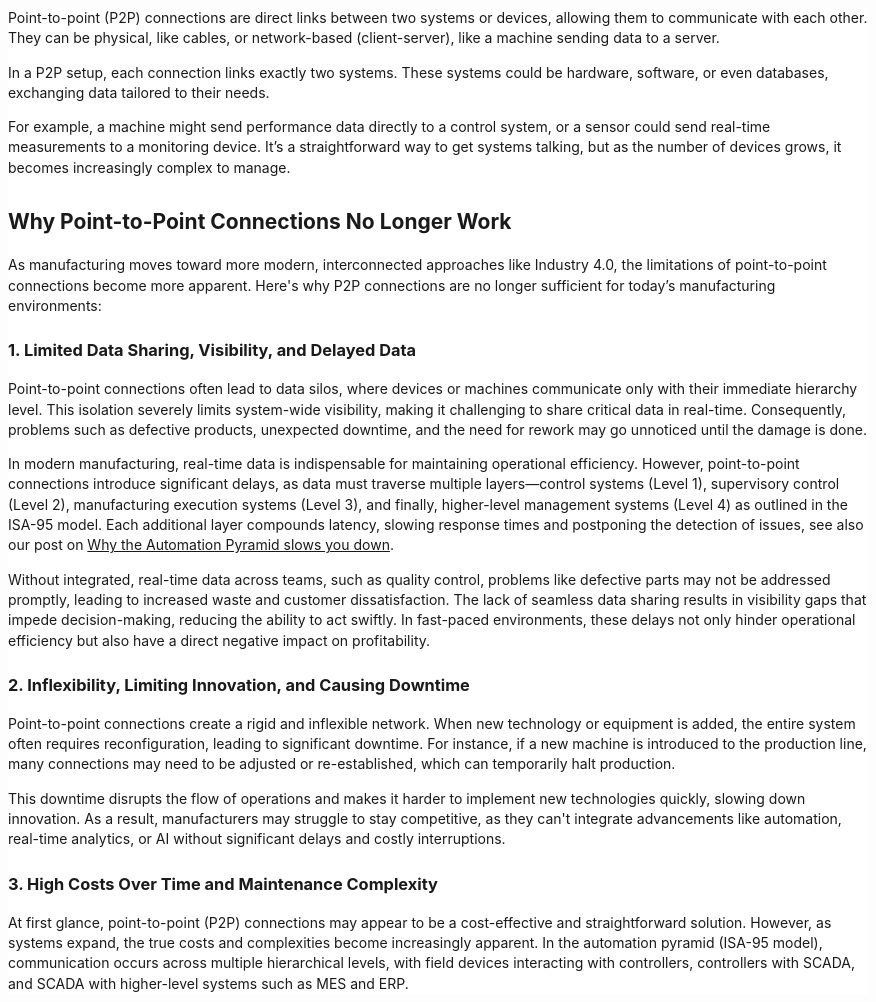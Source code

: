 Point-to-point (P2P) connections are direct links between two systems or devices, allowing them to communicate with each other. They can be physical, like cables, or network-based (client-server), like a machine sending data to a server.

In a P2P setup, each connection links exactly two systems. These systems could be hardware, software, or even databases, exchanging data tailored to their needs.

For example, a machine might send performance data directly to a control system, or a sensor could send real-time measurements to a monitoring device. It’s a straightforward way to get systems talking, but as the number of devices grows, it becomes increasingly complex to manage.

## Why Point-to-Point Connections No Longer Work

As manufacturing moves toward more modern, interconnected approaches like Industry 4.0, the limitations of point-to-point connections become more apparent. Here's why P2P connections are no longer sufficient for today’s manufacturing environments:

### 1. Limited Data Sharing, Visibility, and Delayed Data

Point-to-point connections often lead to data silos, where devices or machines communicate only with their immediate hierarchy level. This isolation severely limits system-wide visibility, making it challenging to share critical data in real-time. Consequently, problems such as defective products, unexpected downtime, and the need for rework may go unnoticed until the damage is done.

In modern manufacturing, real-time data is indispensable for maintaining operational efficiency. However, point-to-point connections introduce significant delays, as data must traverse multiple layers—control systems (Level 1), supervisory control (Level 2), manufacturing execution systems (Level 3), and finally, higher-level management systems (Level 4) as outlined in the ISA-95 model. Each additional layer compounds latency, slowing response times and postponing the detection of issues, see also our post on [Why the Automation Pyramid slows you down](https://flowfuse.com/blog/2023/08/isa-95-automation-pyramid-to-unified-namespace/).

Without integrated, real-time data across teams, such as quality control, problems like defective parts may not be addressed promptly, leading to increased waste and customer dissatisfaction. The lack of seamless data sharing results in visibility gaps that impede decision-making, reducing the ability to act swiftly. In fast-paced environments, these delays not only hinder operational efficiency but also have a direct negative impact on profitability.

### 2. Inflexibility, Limiting Innovation, and Causing Downtime

Point-to-point connections create a rigid and inflexible network. When new technology or equipment is added, the entire system often requires reconfiguration, leading to significant downtime. For instance, if a new machine is introduced to the production line, many connections may need to be adjusted or re-established, which can temporarily halt production.

This downtime disrupts the flow of operations and makes it harder to implement new technologies quickly, slowing down innovation. As a result, manufacturers may struggle to stay competitive, as they can't integrate advancements like automation, real-time analytics, or AI without significant delays and costly interruptions.

### 3. High Costs Over Time and Maintenance Complexity

At first glance, point-to-point (P2P) connections may appear to be a cost-effective and straightforward solution. However, as systems expand, the true costs and complexities become increasingly apparent. In the automation pyramid (ISA-95 model), communication occurs across multiple hierarchical levels, with field devices interacting with controllers, controllers with SCADA, and SCADA with higher-level systems such as MES and ERP.
